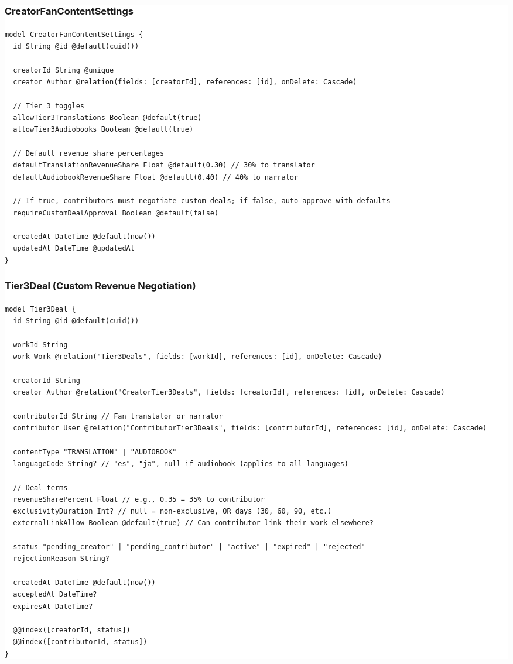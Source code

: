 ### **CreatorFanContentSettings**

```prisma
model CreatorFanContentSettings {
  id String @id @default(cuid())
  
  creatorId String @unique
  creator Author @relation(fields: [creatorId], references: [id], onDelete: Cascade)
  
  // Tier 3 toggles
  allowTier3Translations Boolean @default(true)
  allowTier3Audiobooks Boolean @default(true)
  
  // Default revenue share percentages
  defaultTranslationRevenueShare Float @default(0.30) // 30% to translator
  defaultAudiobookRevenueShare Float @default(0.40) // 40% to narrator
  
  // If true, contributors must negotiate custom deals; if false, auto-approve with defaults
  requireCustomDealApproval Boolean @default(false)
  
  createdAt DateTime @default(now())
  updatedAt DateTime @updatedAt
}
```

### **Tier3Deal (Custom Revenue Negotiation)**

```prisma
model Tier3Deal {
  id String @id @default(cuid())
  
  workId String
  work Work @relation("Tier3Deals", fields: [workId], references: [id], onDelete: Cascade)
  
  creatorId String
  creator Author @relation("CreatorTier3Deals", fields: [creatorId], references: [id], onDelete: Cascade)
  
  contributorId String // Fan translator or narrator
  contributor User @relation("ContributorTier3Deals", fields: [contributorId], references: [id], onDelete: Cascade)
  
  contentType "TRANSLATION" | "AUDIOBOOK"
  languageCode String? // "es", "ja", null if audiobook (applies to all languages)
  
  // Deal terms
  revenueSharePercent Float // e.g., 0.35 = 35% to contributor
  exclusivityDuration Int? // null = non-exclusive, OR days (30, 60, 90, etc.)
  externalLinkAllow Boolean @default(true) // Can contributor link their work elsewhere?
  
  status "pending_creator" | "pending_contributor" | "active" | "expired" | "rejected"
  rejectionReason String?
  
  createdAt DateTime @default(now())
  acceptedAt DateTime?
  expiresAt DateTime?
  
  @@index([creatorId, status])
  @@index([contributorId, status])
}
```

